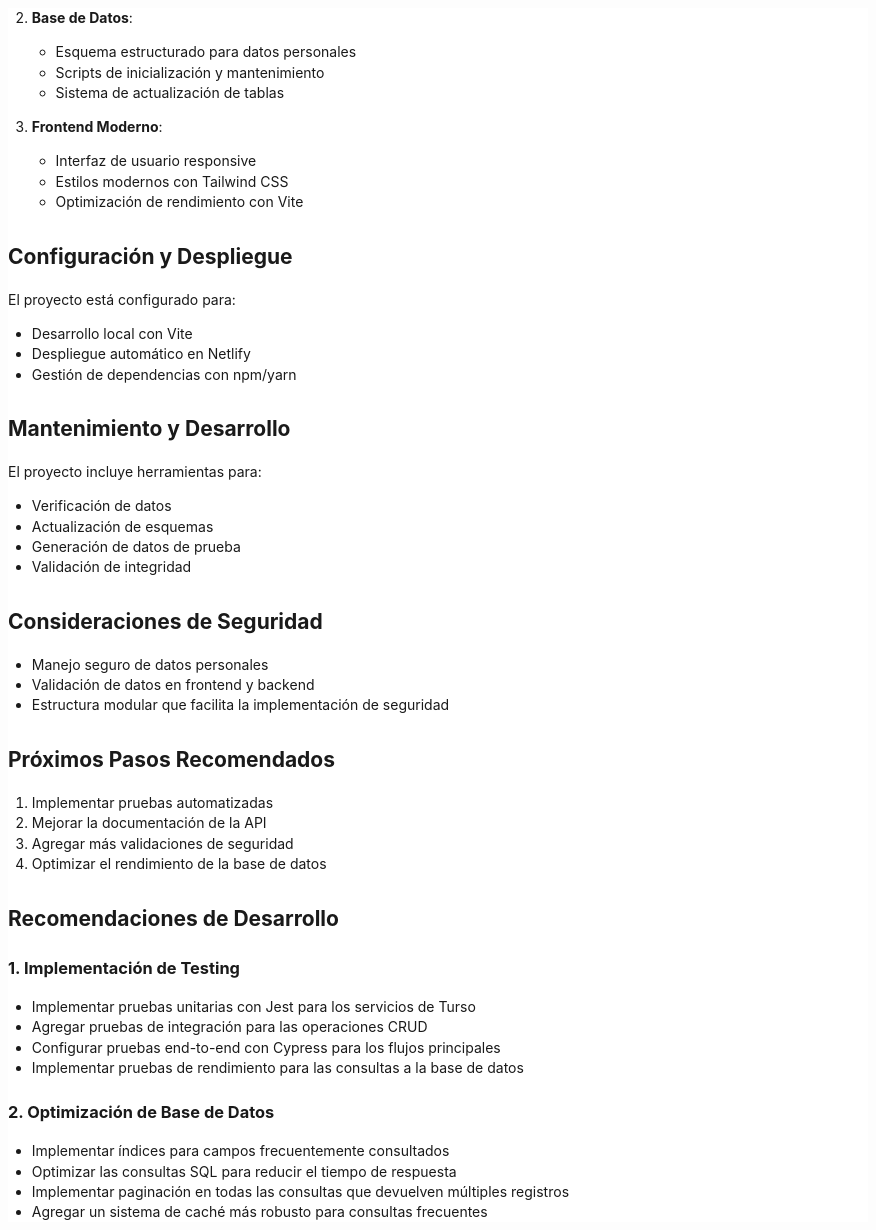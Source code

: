 2. **Base de Datos**:
   - Esquema estructurado para datos personales
   - Scripts de inicialización y mantenimiento
   - Sistema de actualización de tablas

3. **Frontend Moderno**:
   - Interfaz de usuario responsive
   - Estilos modernos con Tailwind CSS
   - Optimización de rendimiento con Vite

## Configuración y Despliegue
El proyecto está configurado para:
- Desarrollo local con Vite
- Despliegue automático en Netlify
- Gestión de dependencias con npm/yarn

## Mantenimiento y Desarrollo
El proyecto incluye herramientas para:
- Verificación de datos
- Actualización de esquemas
- Generación de datos de prueba
- Validación de integridad

## Consideraciones de Seguridad
- Manejo seguro de datos personales
- Validación de datos en frontend y backend
- Estructura modular que facilita la implementación de seguridad

## Próximos Pasos Recomendados
1. Implementar pruebas automatizadas
2. Mejorar la documentación de la API
3. Agregar más validaciones de seguridad
4. Optimizar el rendimiento de la base de datos

## Recomendaciones de Desarrollo

### 1. Implementación de Testing
- Implementar pruebas unitarias con Jest para los servicios de Turso
- Agregar pruebas de integración para las operaciones CRUD
- Configurar pruebas end-to-end con Cypress para los flujos principales
- Implementar pruebas de rendimiento para las consultas a la base de datos

### 2. Optimización de Base de Datos
- Implementar índices para campos frecuentemente consultados
- Optimizar las consultas SQL para reducir el tiempo de respuesta
- Implementar paginación en todas las consultas que devuelven múltiples registros
- Agregar un sistema de caché más robusto para consultas frecuentes
